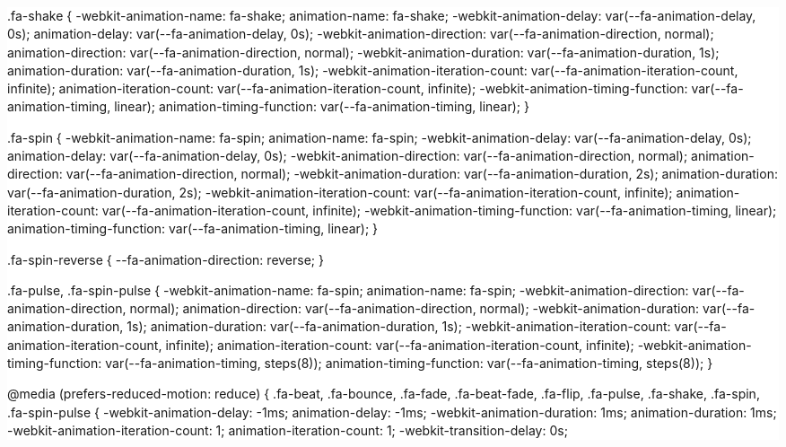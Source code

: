   .fa-shake {
    -webkit-animation-name: fa-shake;
            animation-name: fa-shake;
    -webkit-animation-delay: var(--fa-animation-delay, 0s);
            animation-delay: var(--fa-animation-delay, 0s);
    -webkit-animation-direction: var(--fa-animation-direction, normal);
            animation-direction: var(--fa-animation-direction, normal);
    -webkit-animation-duration: var(--fa-animation-duration, 1s);
            animation-duration: var(--fa-animation-duration, 1s);
    -webkit-animation-iteration-count: var(--fa-animation-iteration-count, infinite);
            animation-iteration-count: var(--fa-animation-iteration-count, infinite);
    -webkit-animation-timing-function: var(--fa-animation-timing, linear);
            animation-timing-function: var(--fa-animation-timing, linear);
  }
  
  .fa-spin {
    -webkit-animation-name: fa-spin;
            animation-name: fa-spin;
    -webkit-animation-delay: var(--fa-animation-delay, 0s);
            animation-delay: var(--fa-animation-delay, 0s);
    -webkit-animation-direction: var(--fa-animation-direction, normal);
            animation-direction: var(--fa-animation-direction, normal);
    -webkit-animation-duration: var(--fa-animation-duration, 2s);
            animation-duration: var(--fa-animation-duration, 2s);
    -webkit-animation-iteration-count: var(--fa-animation-iteration-count, infinite);
            animation-iteration-count: var(--fa-animation-iteration-count, infinite);
    -webkit-animation-timing-function: var(--fa-animation-timing, linear);
            animation-timing-function: var(--fa-animation-timing, linear);
  }
  
  .fa-spin-reverse {
    --fa-animation-direction: reverse;
  }
  
  .fa-pulse,
  .fa-spin-pulse {
    -webkit-animation-name: fa-spin;
            animation-name: fa-spin;
    -webkit-animation-direction: var(--fa-animation-direction, normal);
            animation-direction: var(--fa-animation-direction, normal);
    -webkit-animation-duration: var(--fa-animation-duration, 1s);
            animation-duration: var(--fa-animation-duration, 1s);
    -webkit-animation-iteration-count: var(--fa-animation-iteration-count, infinite);
            animation-iteration-count: var(--fa-animation-iteration-count, infinite);
    -webkit-animation-timing-function: var(--fa-animation-timing, steps(8));
            animation-timing-function: var(--fa-animation-timing, steps(8));
  }
  
  @media (prefers-reduced-motion: reduce) {
    .fa-beat,
  .fa-bounce,
  .fa-fade,
  .fa-beat-fade,
  .fa-flip,
  .fa-pulse,
  .fa-shake,
  .fa-spin,
  .fa-spin-pulse {
      -webkit-animation-delay: -1ms;
              animation-delay: -1ms;
      -webkit-animation-duration: 1ms;
              animation-duration: 1ms;
      -webkit-animation-iteration-count: 1;
              animation-iteration-count: 1;
      -webkit-transition-delay: 0s;